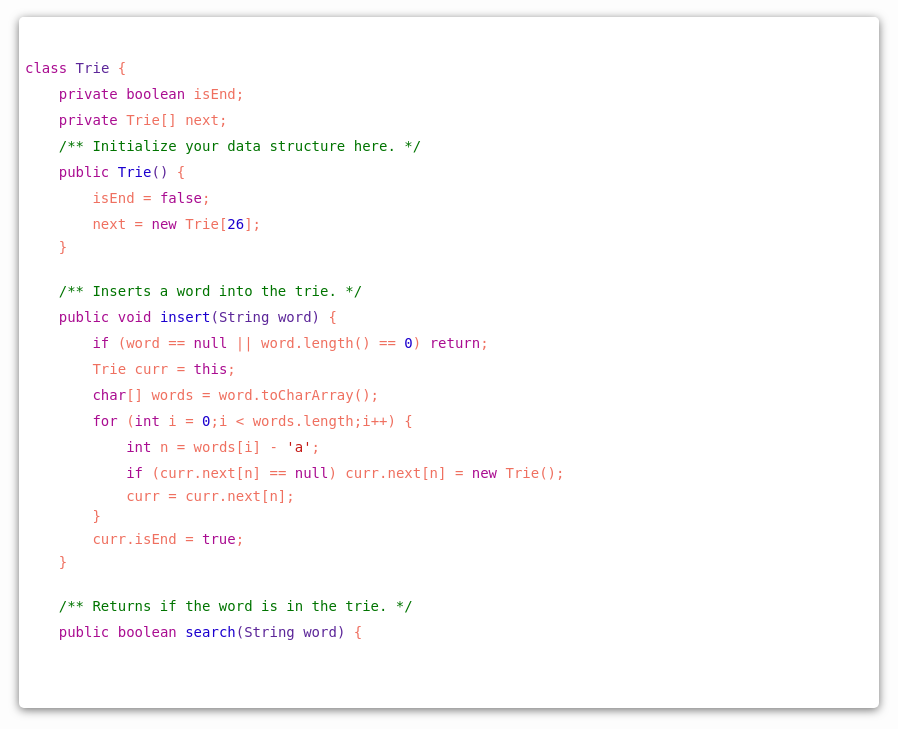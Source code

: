 <pre class="custom" style="margin-top: 10px; margin-bottom: 10px; border-radius: 5px; box-shadow: rgba(0, 0, 0, 0.55) 0px 2px 10px;"><span style="display: block; background: url(https://imgkr.cn-bj.ufileos.com/97e4eed2-a992-4976-acf0-ccb6fb34d308.png); height: 30px; width: 100%; background-size: 40px; background-repeat: no-repeat; background-color: #fff; margin-bottom: -7px; border-radius: 5px; background-position: 10px 10px;"></span><code class="hljs" style="overflow-x: auto; display: block; -webkit-overflow-scrolling: touch; font-size: 14px; word-wrap: break-word; padding: 2px 4px; margin: 0 2px; background-color: rgba(27,31,35,.05); font-family: Operator Mono, Consolas, Monaco, Menlo, monospace; word-break: break-all; color: rgb(239, 112, 96); padding-top: 15px; background: #fff; border-radius: 5px;"><span class="hljs-class" style="line-height: 26px;"><span class="hljs-keyword" style="color: #aa0d91; line-height: 26px;">class</span> <span class="hljs-title" style="color: #5c2699; line-height: 26px;">Trie</span> </span>{
<span/>    <span class="hljs-keyword" style="color: #aa0d91; line-height: 26px;">private</span> <span class="hljs-keyword" style="color: #aa0d91; line-height: 26px;">boolean</span> isEnd;
<span/>    <span class="hljs-keyword" style="color: #aa0d91; line-height: 26px;">private</span> Trie[] next;
<span/>    <span class="hljs-comment" style="color: #007400; line-height: 26px;">/** Initialize your data structure here. */</span>
<span/>    <span class="hljs-function" style="line-height: 26px;"><span class="hljs-keyword" style="color: #aa0d91; line-height: 26px;">public</span> <span class="hljs-title" style="color: #1c00cf; line-height: 26px;">Trie</span><span class="hljs-params" style="color: #5c2699; line-height: 26px;">()</span> </span>{
<span/>        isEnd = <span class="hljs-keyword" style="color: #aa0d91; line-height: 26px;">false</span>;
<span/>        next = <span class="hljs-keyword" style="color: #aa0d91; line-height: 26px;">new</span> Trie[<span class="hljs-number" style="color: #1c00cf; line-height: 26px;">26</span>];
<span/>    }
<span/>    
<span/>    <span class="hljs-comment" style="color: #007400; line-height: 26px;">/** Inserts a word into the trie. */</span>
<span/>    <span class="hljs-function" style="line-height: 26px;"><span class="hljs-keyword" style="color: #aa0d91; line-height: 26px;">public</span> <span class="hljs-keyword" style="color: #aa0d91; line-height: 26px;">void</span> <span class="hljs-title" style="color: #1c00cf; line-height: 26px;">insert</span><span class="hljs-params" style="color: #5c2699; line-height: 26px;">(String word)</span> </span>{
<span/>        <span class="hljs-keyword" style="color: #aa0d91; line-height: 26px;">if</span> (word == <span class="hljs-keyword" style="color: #aa0d91; line-height: 26px;">null</span> || word.length() == <span class="hljs-number" style="color: #1c00cf; line-height: 26px;">0</span>) <span class="hljs-keyword" style="color: #aa0d91; line-height: 26px;">return</span>;
<span/>        Trie curr = <span class="hljs-keyword" style="color: #aa0d91; line-height: 26px;">this</span>;
<span/>        <span class="hljs-keyword" style="color: #aa0d91; line-height: 26px;">char</span>[] words = word.toCharArray();
<span/>        <span class="hljs-keyword" style="color: #aa0d91; line-height: 26px;">for</span> (<span class="hljs-keyword" style="color: #aa0d91; line-height: 26px;">int</span> i = <span class="hljs-number" style="color: #1c00cf; line-height: 26px;">0</span>;i &lt; words.length;i++) {
<span/>            <span class="hljs-keyword" style="color: #aa0d91; line-height: 26px;">int</span> n = words[i] - <span class="hljs-string" style="color: #c41a16; line-height: 26px;">'a'</span>;
<span/>            <span class="hljs-keyword" style="color: #aa0d91; line-height: 26px;">if</span> (curr.next[n] == <span class="hljs-keyword" style="color: #aa0d91; line-height: 26px;">null</span>) curr.next[n] = <span class="hljs-keyword" style="color: #aa0d91; line-height: 26px;">new</span> Trie();
<span/>            curr = curr.next[n];
<span/>        }
<span/>        curr.isEnd = <span class="hljs-keyword" style="color: #aa0d91; line-height: 26px;">true</span>;
<span/>    }
<span/>    
<span/>    <span class="hljs-comment" style="color: #007400; line-height: 26px;">/** Returns if the word is in the trie. */</span>
<span/>    <span class="hljs-function" style="line-height: 26px;"><span class="hljs-keyword" style="color: #aa0d91; line-height: 26px;">public</span> <span class="hljs-keyword" style="color: #aa0d91; line-height: 26px;">boolean</span> <span class="hljs-title" style="color: #1c00cf; line-height: 26px;">search</span><span class="hljs-params" style="color: #5c2699; line-height: 26px;">(String word)</span> </span>{